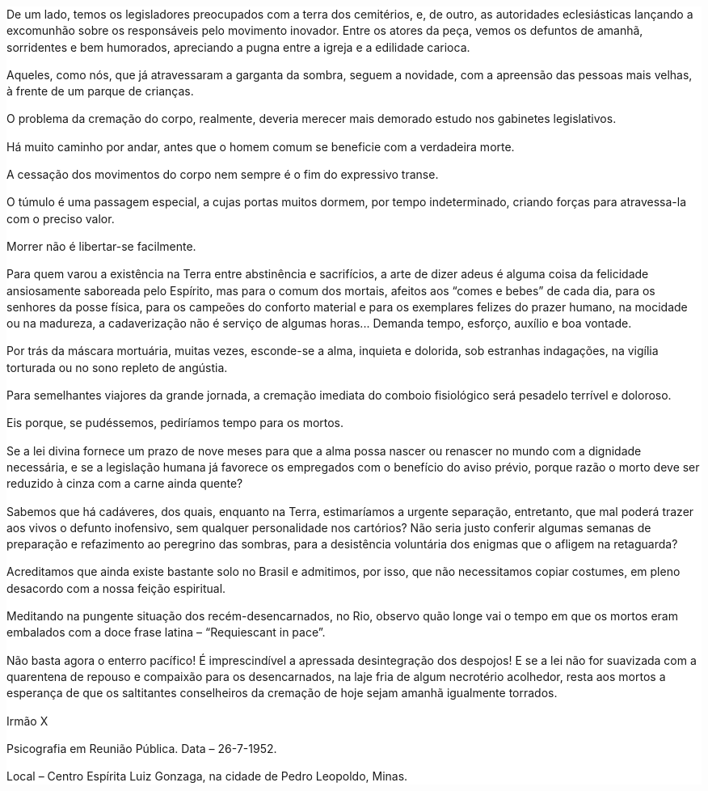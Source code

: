 De um lado, temos os legisladores preocupados com a terra dos cemitérios, e, de outro, as autoridades eclesiásticas lançando a excomunhão sobre os responsáveis pelo movimento inovador. Entre os atores da peça, vemos os defuntos de amanhã, sorridentes e bem humorados, apreciando a pugna entre a igreja e a edilidade carioca.

Aqueles, como nós, que já atravessaram a garganta da sombra, seguem a novidade, com a apreensão das pessoas mais velhas, à frente de um parque de crianças.

O problema da cremação do corpo, realmente, deveria merecer mais demorado estudo nos gabinetes legislativos.

Há muito caminho por andar, antes que o homem comum se beneficie com a verdadeira morte.

A cessação dos movimentos do corpo nem sempre é o fim do expressivo transe.

O túmulo é uma passagem especial, a cujas portas muitos dormem, por tempo indeterminado, criando forças para atravessa-la com o preciso valor.

Morrer não é libertar-se facilmente.

Para quem varou a existência na Terra entre abstinência e sacrifícios, a arte de dizer adeus é alguma coisa da felicidade ansiosamente saboreada pelo Espírito, mas para o comum dos mortais, afeitos aos “comes e bebes” de cada dia, para os senhores da posse física, para os campeões do conforto material e para os exemplares felizes do prazer humano, na mocidade ou na madureza, a cadaverização não é serviço de algumas horas... Demanda tempo, esforço, auxílio e boa vontade.

Por trás da máscara mortuária, muitas vezes, esconde-se a alma, inquieta e dolorida, sob estranhas indagações, na vigília torturada ou no sono repleto de angústia.

Para semelhantes viajores da grande jornada, a cremação imediata do comboio fisiológico será pesadelo terrível e doloroso.

Eis porque, se pudéssemos, pediríamos tempo para os mortos.

Se a lei divina fornece um prazo de nove meses para que a alma possa nascer ou renascer no mundo com a dignidade necessária, e se a legislação humana já favorece os empregados com o benefício do aviso prévio, porque razão o morto deve ser reduzido à cinza com a carne ainda quente?

Sabemos que há cadáveres, dos quais, enquanto na Terra, estimaríamos a urgente separação, entretanto, que mal poderá trazer aos vivos o defunto inofensivo, sem qualquer personalidade nos cartórios? Não seria justo conferir algumas semanas de preparação e refazimento ao peregrino das sombras, para a desistência voluntária dos enigmas que o afligem na retaguarda?

Acreditamos que ainda existe bastante solo no Brasil e admitimos, por isso, que não necessitamos copiar costumes, em pleno desacordo com a nossa feição espiritual.

Meditando na pungente situação dos recém-desencarnados, no Rio, observo quão longe vai o tempo em que os mortos eram embalados com a doce frase latina – “Requiescant in pace”.

Não basta agora o enterro pacífico! É imprescindível a apressada desintegração dos despojos! E se a lei não for suavizada com a quarentena de repouso e compaixão para os desencarnados, na laje fria de algum necrotério acolhedor, resta aos mortos a esperança de que os saltitantes conselheiros da cremação de hoje sejam amanhã igualmente torrados.

Irmão X

Psicografia em Reunião Pública. Data – 26-7-1952.

Local – Centro Espírita Luiz Gonzaga, na cidade de Pedro Leopoldo, Minas.
